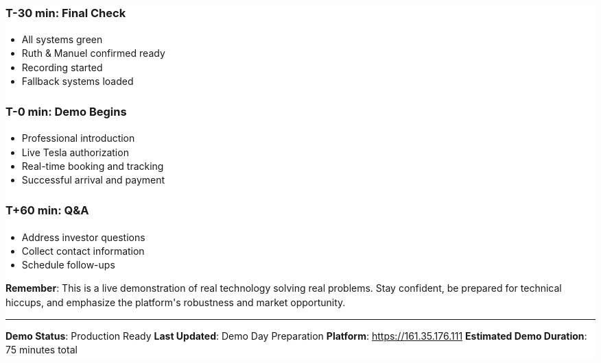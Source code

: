 ### T-30 min: Final Check
- All systems green
- Ruth & Manuel confirmed ready
- Recording started
- Fallback systems loaded

### T-0 min: Demo Begins
- Professional introduction
- Live Tesla authorization
- Real-time booking and tracking
- Successful arrival and payment

### T+60 min: Q&A
- Address investor questions
- Collect contact information
- Schedule follow-ups

**Remember**: This is a live demonstration of real technology solving real problems. Stay confident, be prepared for technical hiccups, and emphasize the platform's robustness and market opportunity.

---

**Demo Status**: Production Ready
**Last Updated**: Demo Day Preparation
**Platform**: https://161.35.176.111
**Estimated Demo Duration**: 75 minutes total